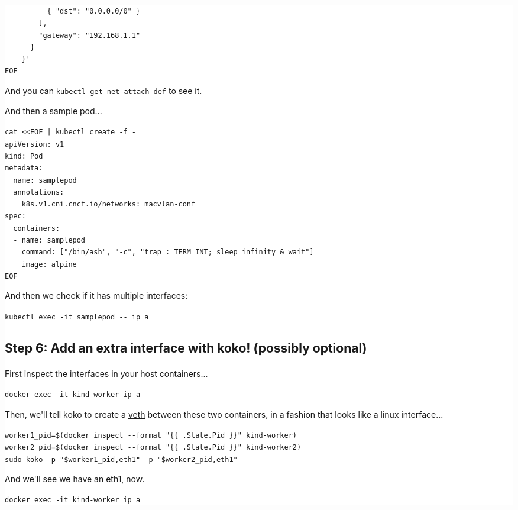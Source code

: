 ```
          { "dst": "0.0.0.0/0" }
        ],
        "gateway": "192.168.1.1"
      }
    }'
EOF
```

And you can `kubectl get net-attach-def` to see it.

And then a sample pod...

```
cat <<EOF | kubectl create -f -
apiVersion: v1
kind: Pod
metadata:
  name: samplepod
  annotations:
    k8s.v1.cni.cncf.io/networks: macvlan-conf
spec:
  containers:
  - name: samplepod
    command: ["/bin/ash", "-c", "trap : TERM INT; sleep infinity & wait"]
    image: alpine
EOF
```

And then we check if it has multiple interfaces:

```
kubectl exec -it samplepod -- ip a
```

## Step 6: Add an extra interface with koko! (possibly optional)

First inspect the interfaces in your host containers...

```
docker exec -it kind-worker ip a
```

Then, we'll tell koko to create a [veth](https://developers.redhat.com/blog/2018/10/22/introduction-to-linux-interfaces-for-virtual-networking#veth) between these two containers, in a fashion that looks like a linux interface...

```
worker1_pid=$(docker inspect --format "{{ .State.Pid }}" kind-worker)
worker2_pid=$(docker inspect --format "{{ .State.Pid }}" kind-worker2)
sudo koko -p "$worker1_pid,eth1" -p "$worker2_pid,eth1"
```

And we'll see we have an eth1, now.

```
docker exec -it kind-worker ip a
```
